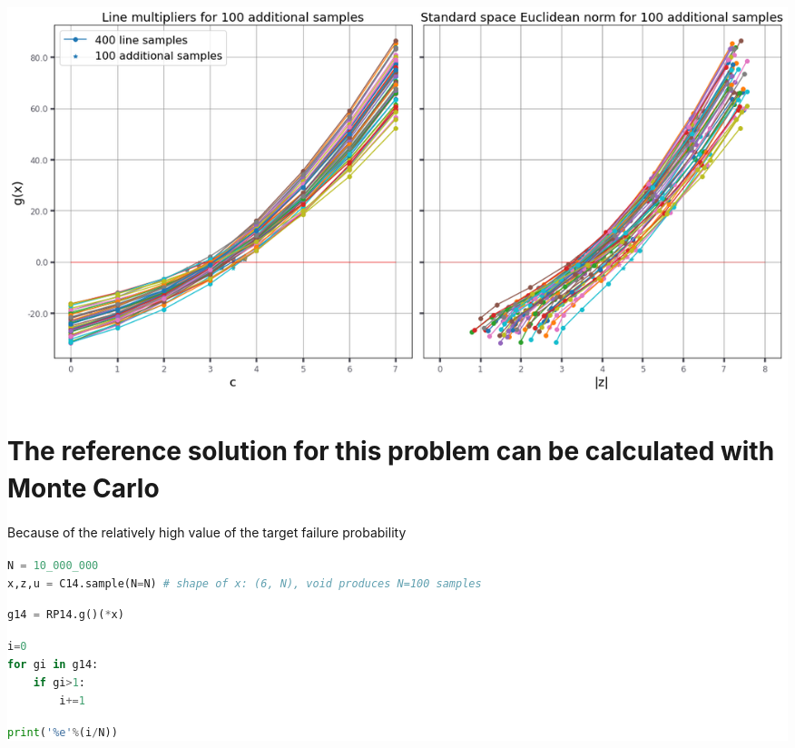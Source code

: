 ![png](reliability_TNO_RP14/output_28_0.png)



```python

```

# The reference solution for this problem can be calculated with Monte Carlo
Because of the relatively high value of the target failure probability


```python
N = 10_000_000
x,z,u = C14.sample(N=N) # shape of x: (6, N), void produces N=100 samples  
```


```python
g14 = RP14.g()(*x)
```


```python
i=0
for gi in g14:
    if gi>1:
        i+=1
```


```python
print('%e'%(i/N))
```
